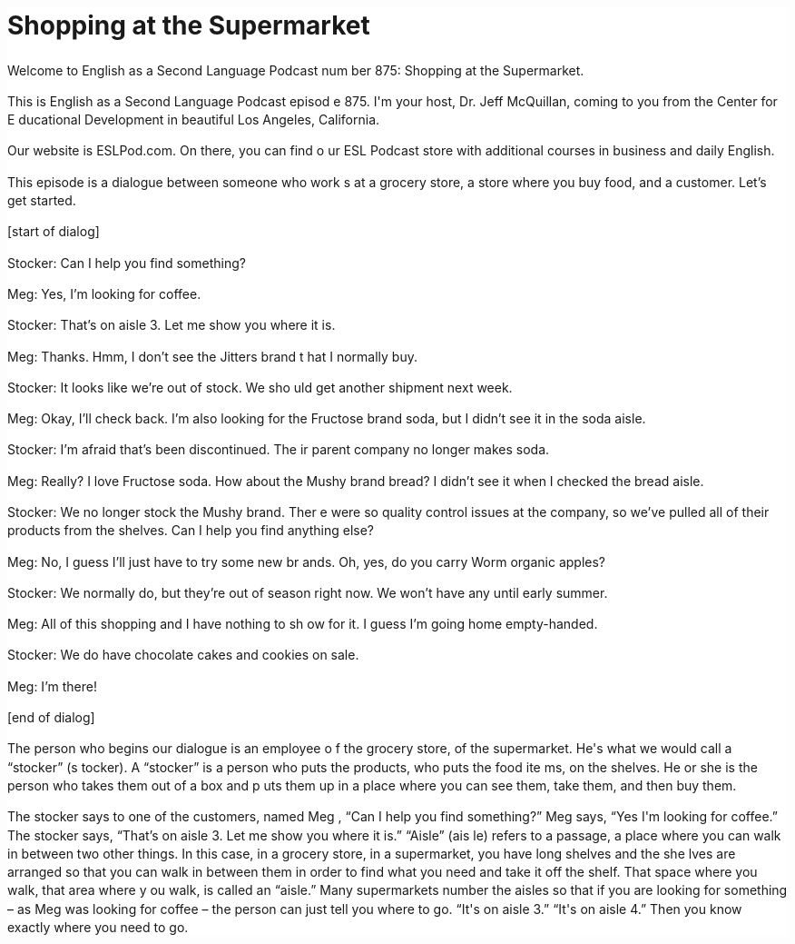# Shopping at the Supermarket

Welcome to English as a Second Language Podcast num ber 875: Shopping at the Supermarket.

This is English as a Second Language Podcast episod e 875. I'm your host, Dr. Jeff McQuillan, coming to you from the Center for E ducational Development in beautiful Los Angeles, California.

Our website is ESLPod.com. On there, you can find o ur ESL Podcast store with additional courses in business and daily English.

This episode is a dialogue between someone who work s at a grocery store, a store where you buy food, and a customer. Let’s get  started.

[start of dialog]

Stocker:  Can I help you find something?

Meg:  Yes, I’m looking for coffee.

Stocker:  That’s on aisle 3.  Let me show you where  it is.

Meg:  Thanks.  Hmm, I don’t see the Jitters brand t hat I normally buy.

Stocker:  It looks like we’re out of stock.  We sho uld get another shipment next week.

Meg:  Okay, I’ll check back.  I’m also looking for the Fructose brand soda, but I didn’t see it in the soda aisle.

Stocker:  I’m afraid that’s been discontinued.  The ir parent company no longer makes soda.

Meg:  Really?  I love Fructose soda.  How about the  Mushy brand bread?  I didn’t see it when I checked the bread aisle.

Stocker:  We no longer stock the Mushy brand.  Ther e were so quality control issues at the company, so we’ve pulled all of their  products from the shelves. Can I help you find anything else?

Meg:  No, I guess I’ll just have to try some new br ands.  Oh, yes, do you carry Worm organic apples?

Stocker:  We normally do, but they’re out of season  right now.  We won’t have any until early summer.

Meg:  All of this shopping and I have nothing to sh ow for it.  I guess I’m going home empty-handed.

Stocker:  We do have chocolate cakes and cookies on  sale.

Meg:  I’m there!

[end of dialog]

The person who begins our dialogue is an employee o f the grocery store, of the supermarket. He's what we would call a “stocker” (s tocker). A “stocker” is a person who puts the products, who puts the food ite ms, on the shelves. He or she is the person who takes them out of a box and p uts them up in a place where you can see them, take them, and then buy them.

The stocker says to one of the customers, named Meg , “Can I help you find something?” Meg says, “Yes I'm looking for coffee.”  The stocker says, “That’s on aisle 3. Let me show you where it is.” “Aisle” (ais le) refers to a passage, a place where you can walk in between two other things. In this case, in a grocery store, in a supermarket, you have long shelves and the she lves are arranged so that you can walk in between them in order to find what you need and take it off the shelf. That space where you walk, that area where y ou walk, is called an “aisle.” Many supermarkets number the aisles so that if you are looking for something – as Meg was looking for coffee – the person can just  tell you where to go. “It's on aisle 3.” “It's on aisle 4.” Then you know exactly where you need to go.
